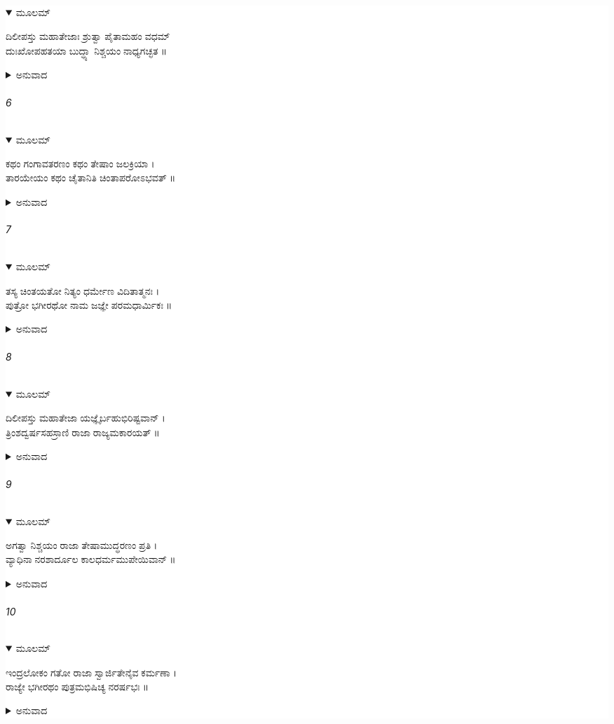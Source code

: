
<details open><summary>ಮೂಲಮ್</summary>

ದಿಲೀಪಸ್ತು ಮಹಾತೇಜಾಃ ಶ್ರುತ್ವಾ ಪೈತಾಮಹಂ ವಧಮ್  
ದುಃಖೋಪಹತಯಾ ಬುದ್ಧ್ಯಾ ನಿಶ್ಚಯಂ ನಾಧ್ಯಗಚ್ಛತ ॥
</details>

<details><summary>ಅನುವಾದ</summary></details>

###### 6


<details open><summary>ಮೂಲಮ್</summary>

ಕಥಂ ಗಂಗಾವತರಣಂ ಕಥಂ ತೇಷಾಂ ಜಲಕ್ರಿಯಾ ।  
ತಾರಯೇಯಂ ಕಥಂ ಚೈತಾನಿತಿ ಚಿಂತಾಪರೋಽಭವತ್ ॥
</details>

<details><summary>ಅನುವಾದ</summary></details>

###### 7


<details open><summary>ಮೂಲಮ್</summary>

ತಸ್ಯ ಚಿಂತಯತೋ ನಿತ್ಯಂ ಧರ್ಮೇಣ ವಿದಿತಾತ್ಮನಃ ।  
ಪುತ್ರೋ ಭಗೀರಥೋ ನಾಮ ಜಜ್ಞೇ ಪರಮಧಾರ್ಮಿಕಃ ॥
</details>

<details><summary>ಅನುವಾದ</summary></details>

###### 8


<details open><summary>ಮೂಲಮ್</summary>

ದಿಲೀಪಸ್ತು ಮಹಾತೇಜಾ ಯಜ್ಞೈರ್ಬಹುಭಿರಿಷ್ಟವಾನ್ ।  
ತ್ರಿಂಶದ್ವರ್ಷಸಹಸ್ರಾಣಿ ರಾಜಾ ರಾಜ್ಯಮಕಾರಯತ್ ॥
</details>

<details><summary>ಅನುವಾದ</summary></details>

###### 9


<details open><summary>ಮೂಲಮ್</summary>

ಅಗತ್ವಾ ನಿಶ್ಚಯಂ ರಾಜಾ ತೇಷಾಮುದ್ಧರಣಂ ಪ್ರತಿ ।  
ವ್ಯಾಧಿನಾ ನರಶಾರ್ದೂಲ ಕಾಲಧರ್ಮಮುಪೇಯಿವಾನ್ ॥
</details>

<details><summary>ಅನುವಾದ</summary></details>

###### 10


<details open><summary>ಮೂಲಮ್</summary>

ಇಂದ್ರಲೋಕಂ ಗತೋ ರಾಜಾ ಸ್ವಾರ್ಜಿತೇನೈವ ಕರ್ಮಣಾ ।  
ರಾಜ್ಯೇ ಭಗೀರಥಂ ಪುತ್ರಮಭಿಷಿಚ್ಯ ನರರ್ಷಭಃ ॥
</details>

<details><summary>ಅನುವಾದ</summary></details>
